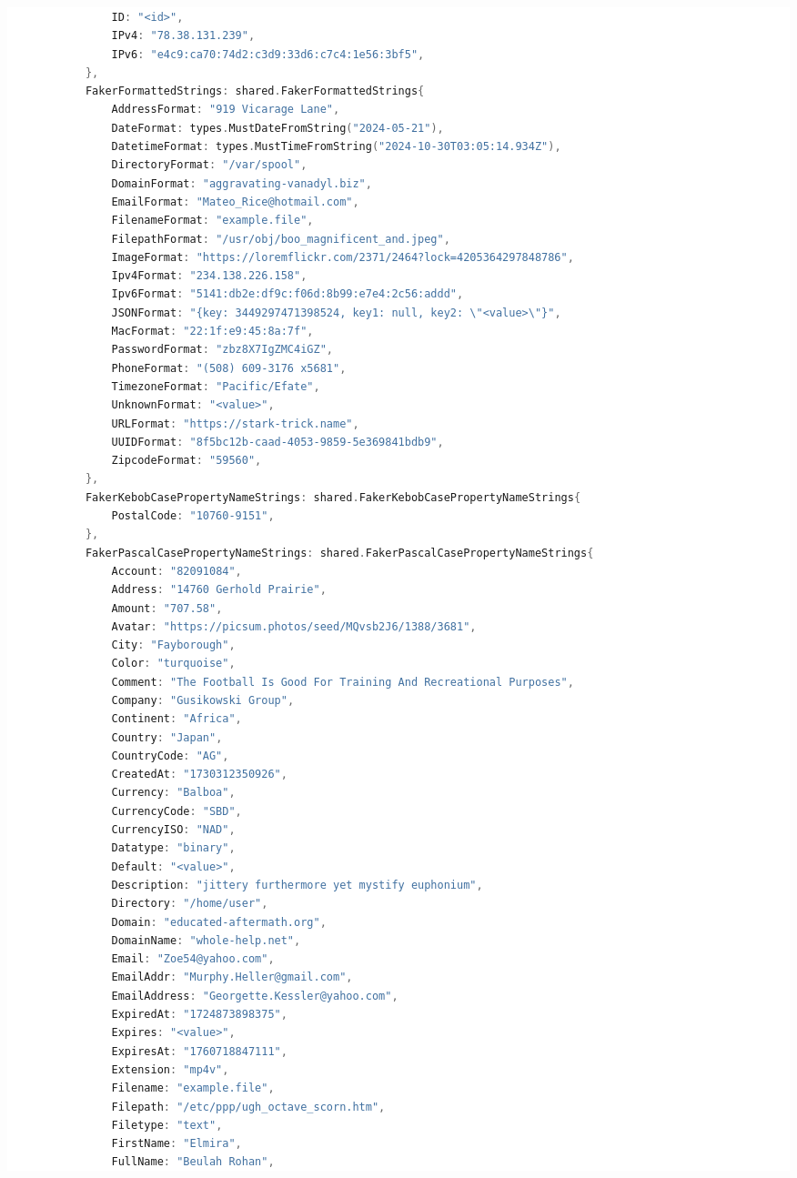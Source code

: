 ```go
                ID: "<id>",
                IPv4: "78.38.131.239",
                IPv6: "e4c9:ca70:74d2:c3d9:33d6:c7c4:1e56:3bf5",
            },
            FakerFormattedStrings: shared.FakerFormattedStrings{
                AddressFormat: "919 Vicarage Lane",
                DateFormat: types.MustDateFromString("2024-05-21"),
                DatetimeFormat: types.MustTimeFromString("2024-10-30T03:05:14.934Z"),
                DirectoryFormat: "/var/spool",
                DomainFormat: "aggravating-vanadyl.biz",
                EmailFormat: "Mateo_Rice@hotmail.com",
                FilenameFormat: "example.file",
                FilepathFormat: "/usr/obj/boo_magnificent_and.jpeg",
                ImageFormat: "https://loremflickr.com/2371/2464?lock=4205364297848786",
                Ipv4Format: "234.138.226.158",
                Ipv6Format: "5141:db2e:df9c:f06d:8b99:e7e4:2c56:addd",
                JSONFormat: "{key: 3449297471398524, key1: null, key2: \"<value>\"}",
                MacFormat: "22:1f:e9:45:8a:7f",
                PasswordFormat: "zbz8X7IgZMC4iGZ",
                PhoneFormat: "(508) 609-3176 x5681",
                TimezoneFormat: "Pacific/Efate",
                UnknownFormat: "<value>",
                URLFormat: "https://stark-trick.name",
                UUIDFormat: "8f5bc12b-caad-4053-9859-5e369841bdb9",
                ZipcodeFormat: "59560",
            },
            FakerKebobCasePropertyNameStrings: shared.FakerKebobCasePropertyNameStrings{
                PostalCode: "10760-9151",
            },
            FakerPascalCasePropertyNameStrings: shared.FakerPascalCasePropertyNameStrings{
                Account: "82091084",
                Address: "14760 Gerhold Prairie",
                Amount: "707.58",
                Avatar: "https://picsum.photos/seed/MQvsb2J6/1388/3681",
                City: "Fayborough",
                Color: "turquoise",
                Comment: "The Football Is Good For Training And Recreational Purposes",
                Company: "Gusikowski Group",
                Continent: "Africa",
                Country: "Japan",
                CountryCode: "AG",
                CreatedAt: "1730312350926",
                Currency: "Balboa",
                CurrencyCode: "SBD",
                CurrencyISO: "NAD",
                Datatype: "binary",
                Default: "<value>",
                Description: "jittery furthermore yet mystify euphonium",
                Directory: "/home/user",
                Domain: "educated-aftermath.org",
                DomainName: "whole-help.net",
                Email: "Zoe54@yahoo.com",
                EmailAddr: "Murphy.Heller@gmail.com",
                EmailAddress: "Georgette.Kessler@yahoo.com",
                ExpiredAt: "1724873898375",
                Expires: "<value>",
                ExpiresAt: "1760718847111",
                Extension: "mp4v",
                Filename: "example.file",
                Filepath: "/etc/ppp/ugh_octave_scorn.htm",
                Filetype: "text",
                FirstName: "Elmira",
                FullName: "Beulah Rohan",
```